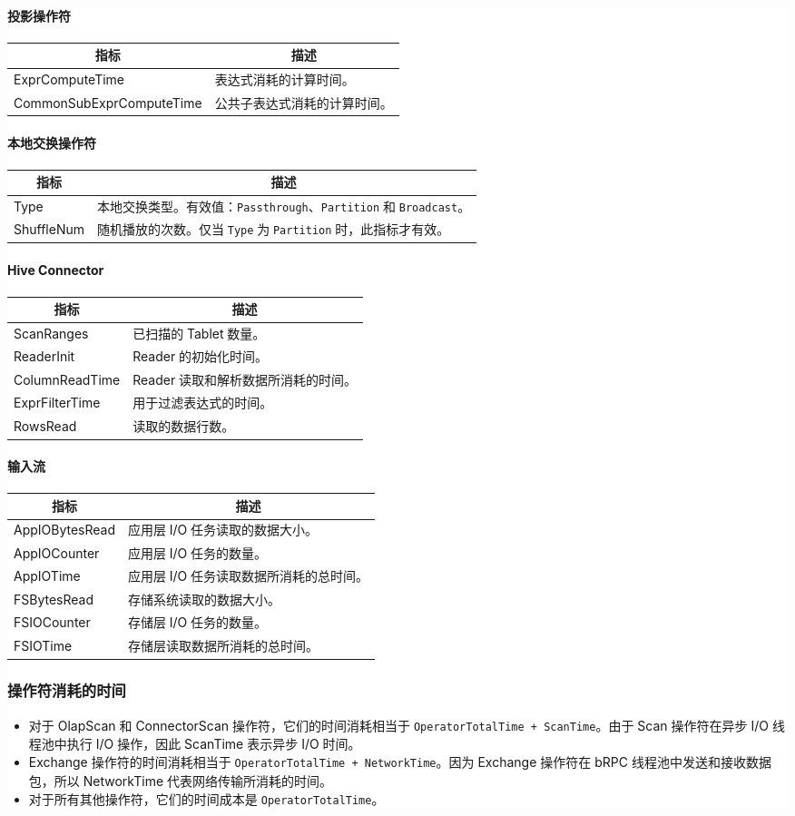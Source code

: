 #### 投影操作符

|指标|描述|
|---|---|
|ExprComputeTime|表达式消耗的计算时间。|
|CommonSubExprComputeTime|公共子表达式消耗的计算时间。|

#### 本地交换操作符

|指标|描述|
|---|---|
|Type|本地交换类型。有效值：`Passthrough`、`Partition` 和 `Broadcast`。|
|ShuffleNum|随机播放的次数。仅当 `Type` 为 `Partition` 时，此指标才有效。|

#### Hive Connector

|指标|描述|
|---|---|
|ScanRanges|已扫描的 Tablet 数量。|
|ReaderInit|Reader 的初始化时间。|
|ColumnReadTime|Reader 读取和解析数据所消耗的时间。|
|ExprFilterTime|用于过滤表达式的时间。|
|RowsRead|读取的数据行数。|

#### 输入流

|指标|描述|
|---|---|
|AppIOBytesRead|应用层 I/O 任务读取的数据大小。|
|AppIOCounter|应用层 I/O 任务的数量。|
|AppIOTime|应用层 I/O 任务读取数据所消耗的总时间。|
|FSBytesRead|存储系统读取的数据大小。|
|FSIOCounter|存储层 I/O 任务的数量。|
|FSIOTime|存储层读取数据所消耗的总时间。|

### 操作符消耗的时间

- 对于 OlapScan 和 ConnectorScan 操作符，它们的时间消耗相当于 `OperatorTotalTime + ScanTime`。由于 Scan 操作符在异步 I/O 线程池中执行 I/O 操作，因此 ScanTime 表示异步 I/O 时间。
- Exchange 操作符的时间消耗相当于 `OperatorTotalTime + NetworkTime`。因为 Exchange 操作符在 bRPC 线程池中发送和接收数据包，所以 NetworkTime 代表网络传输所消耗的时间。
- 对于所有其他操作符，它们的时间成本是 `OperatorTotalTime`。
